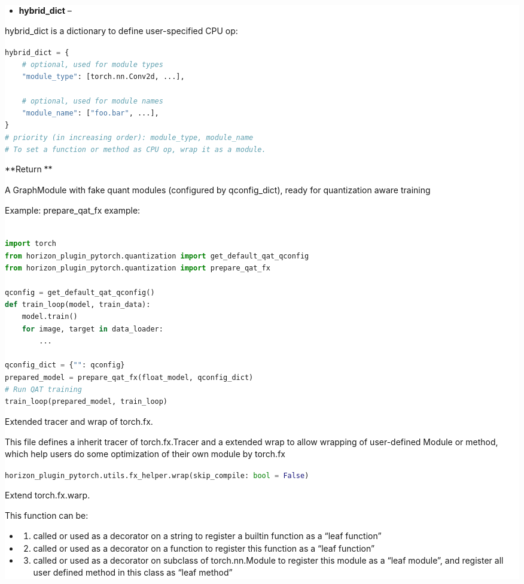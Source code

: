 - **hybrid_dict** –

hybrid_dict is a dictionary to define user-specified CPU op:

```python
hybrid_dict = {
    # optional, used for module types
    "module_type": [torch.nn.Conv2d, ...],

    # optional, used for module names
    "module_name": ["foo.bar", ...],
}
# priority (in increasing order): module_type, module_name
# To set a function or method as CPU op, wrap it as a module.
```

**Return **

A GraphModule with fake quant modules (configured by qconfig_dict), ready for quantization aware training

Example: prepare_qat_fx example:

```python

import torch
from horizon_plugin_pytorch.quantization import get_default_qat_qconfig
from horizon_plugin_pytorch.quantization import prepare_qat_fx

qconfig = get_default_qat_qconfig()
def train_loop(model, train_data):
    model.train()
    for image, target in data_loader:
        ...

qconfig_dict = {"": qconfig}
prepared_model = prepare_qat_fx(float_model, qconfig_dict)
# Run QAT training
train_loop(prepared_model, train_loop)
```

Extended tracer and wrap of torch.fx.

This file defines a inherit tracer of torch.fx.Tracer and a extended wrap to allow wrapping of user-defined Module or method, which help users do some optimization of their own module by torch.fx

```python
horizon_plugin_pytorch.utils.fx_helper.wrap(skip_compile: bool = False)
```

Extend torch.fx.warp.

This function can be:
- 1) called or used as a decorator on a string to register a builtin function as a “leaf function”

- 2) called or used as a decorator on a function to register this function as a “leaf function”

- 3) called or used as a decorator on subclass of torch.nn.Module to register this module as a “leaf module”, and register all user defined method in this class as “leaf method”
